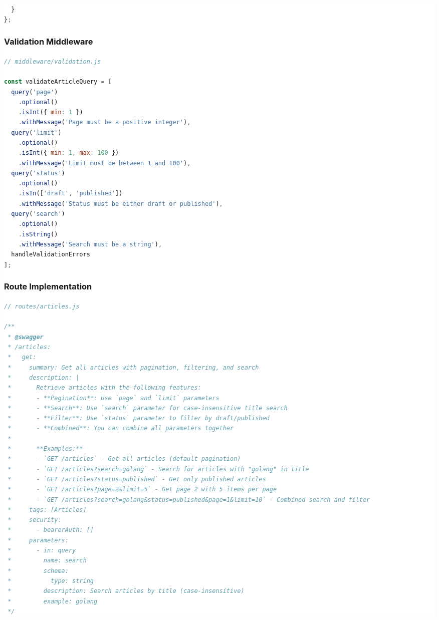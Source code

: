 ```javascript
  }
};
```

### Validation Middleware
```javascript
// middleware/validation.js

const validateArticleQuery = [
  query('page')
    .optional()
    .isInt({ min: 1 })
    .withMessage('Page must be a positive integer'),
  query('limit')
    .optional()
    .isInt({ min: 1, max: 100 })
    .withMessage('Limit must be between 1 and 100'),
  query('status')
    .optional()
    .isIn(['draft', 'published'])
    .withMessage('Status must be either draft or published'),
  query('search')
    .optional()
    .isString()
    .withMessage('Search must be a string'),
  handleValidationErrors
];
```

### Route Implementation
```javascript
// routes/articles.js

/**
 * @swagger
 * /articles:
 *   get:
 *     summary: Get all articles with pagination, filtering, and search
 *     description: |
 *       Retrieve articles with the following features:
 *       - **Pagination**: Use `page` and `limit` parameters
 *       - **Search**: Use `search` parameter for case-insensitive title search
 *       - **Filter**: Use `status` parameter to filter by draft/published
 *       - **Combined**: You can combine all parameters together
 *       
 *       **Examples:**
 *       - `GET /articles` - Get all articles (default pagination)
 *       - `GET /articles?search=golang` - Search for articles with "golang" in title
 *       - `GET /articles?status=published` - Get only published articles
 *       - `GET /articles?page=2&limit=5` - Get page 2 with 5 items per page
 *       - `GET /articles?search=golang&status=published&page=1&limit=10` - Combined search and filter
 *     tags: [Articles]
 *     security:
 *       - bearerAuth: []
 *     parameters:
 *       - in: query
 *         name: search
 *         schema:
 *           type: string
 *         description: Search articles by title (case-insensitive)
 *         example: golang
 */
```